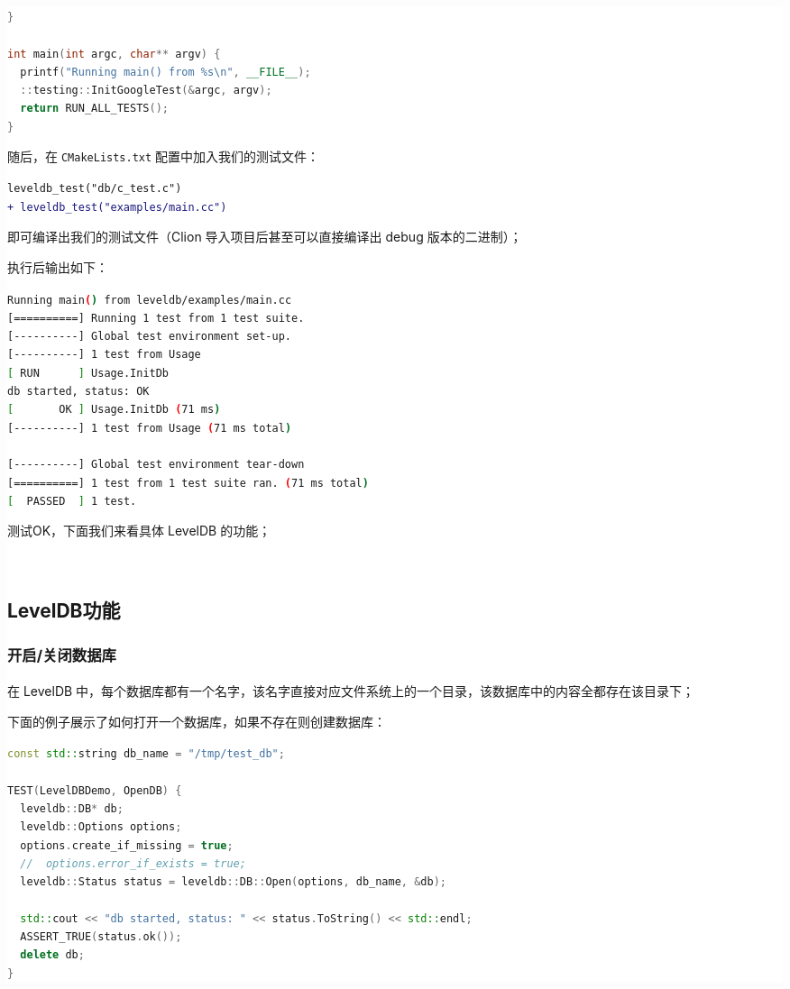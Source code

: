 ```c++
}

int main(int argc, char** argv) {
  printf("Running main() from %s\n", __FILE__);
  ::testing::InitGoogleTest(&argc, argv);
  return RUN_ALL_TESTS();
}
```

随后，在 `CMakeLists.txt` 配置中加入我们的测试文件：

```diff
leveldb_test("db/c_test.c")
+ leveldb_test("examples/main.cc")
```

即可编译出我们的测试文件（Clion 导入项目后甚至可以直接编译出 debug 版本的二进制）；

执行后输出如下：

```bash
Running main() from leveldb/examples/main.cc
[==========] Running 1 test from 1 test suite.
[----------] Global test environment set-up.
[----------] 1 test from Usage
[ RUN      ] Usage.InitDb
db started, status: OK
[       OK ] Usage.InitDb (71 ms)
[----------] 1 test from Usage (71 ms total)

[----------] Global test environment tear-down
[==========] 1 test from 1 test suite ran. (71 ms total)
[  PASSED  ] 1 test.
```

测试OK，下面我们来看具体 LevelDB 的功能；

<br/>

## **LevelDB功能**

### **开启/关闭数据库**

在 LevelDB 中，每个数据库都有一个名字，该名字直接对应文件系统上的一个目录，该数据库中的内容全都存在该目录下；

下面的例子展示了如何打开一个数据库，如果不存在则创建数据库：

```c++
const std::string db_name = "/tmp/test_db";

TEST(LevelDBDemo, OpenDB) {
  leveldb::DB* db;
  leveldb::Options options;
  options.create_if_missing = true;
  //  options.error_if_exists = true;
  leveldb::Status status = leveldb::DB::Open(options, db_name, &db);

  std::cout << "db started, status: " << status.ToString() << std::endl;
  ASSERT_TRUE(status.ok());
  delete db;
}
```
